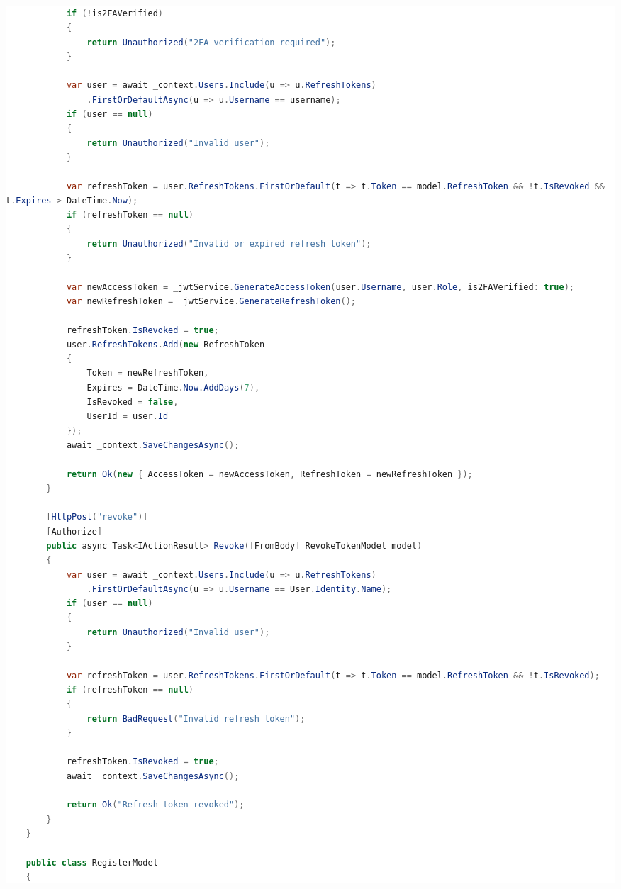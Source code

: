 ```csharp
            if (!is2FAVerified)
            {
                return Unauthorized("2FA verification required");
            }

            var user = await _context.Users.Include(u => u.RefreshTokens)
                .FirstOrDefaultAsync(u => u.Username == username);
            if (user == null)
            {
                return Unauthorized("Invalid user");
            }

            var refreshToken = user.RefreshTokens.FirstOrDefault(t => t.Token == model.RefreshToken && !t.IsRevoked && t.Expires > DateTime.Now);
            if (refreshToken == null)
            {
                return Unauthorized("Invalid or expired refresh token");
            }

            var newAccessToken = _jwtService.GenerateAccessToken(user.Username, user.Role, is2FAVerified: true);
            var newRefreshToken = _jwtService.GenerateRefreshToken();

            refreshToken.IsRevoked = true;
            user.RefreshTokens.Add(new RefreshToken
            {
                Token = newRefreshToken,
                Expires = DateTime.Now.AddDays(7),
                IsRevoked = false,
                UserId = user.Id
            });
            await _context.SaveChangesAsync();

            return Ok(new { AccessToken = newAccessToken, RefreshToken = newRefreshToken });
        }

        [HttpPost("revoke")]
        [Authorize]
        public async Task<IActionResult> Revoke([FromBody] RevokeTokenModel model)
        {
            var user = await _context.Users.Include(u => u.RefreshTokens)
                .FirstOrDefaultAsync(u => u.Username == User.Identity.Name);
            if (user == null)
            {
                return Unauthorized("Invalid user");
            }

            var refreshToken = user.RefreshTokens.FirstOrDefault(t => t.Token == model.RefreshToken && !t.IsRevoked);
            if (refreshToken == null)
            {
                return BadRequest("Invalid refresh token");
            }

            refreshToken.IsRevoked = true;
            await _context.SaveChangesAsync();

            return Ok("Refresh token revoked");
        }
    }

    public class RegisterModel
    {
```